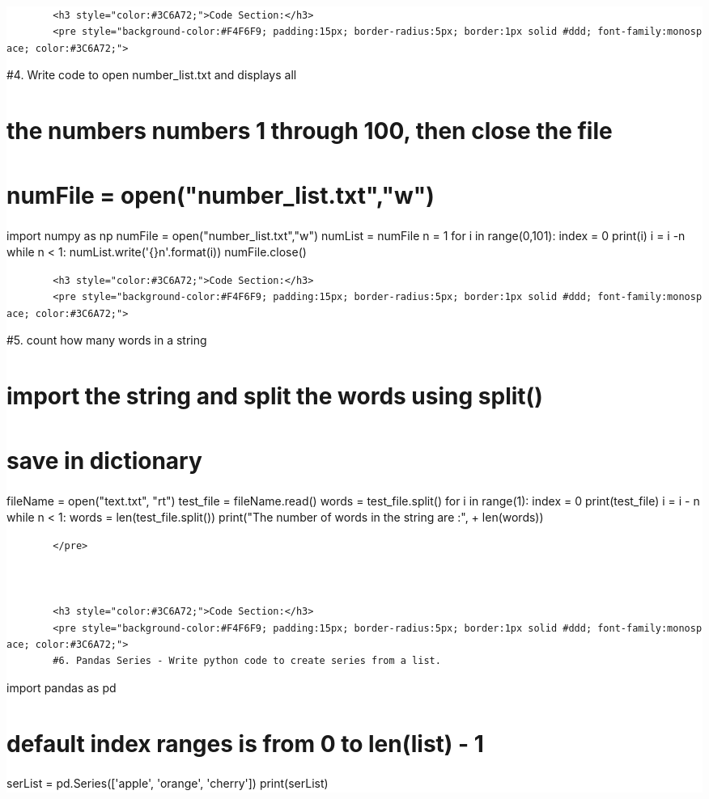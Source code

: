 
            
            <h3 style="color:#3C6A72;">Code Section:</h3>
            <pre style="background-color:#F4F6F9; padding:15px; border-radius:5px; border:1px solid #ddd; font-family:monospace; color:#3C6A72;">
            

#4. Write code to open number_list.txt and displays all
#   the numbers numbers 1 through 100, then close the file
#   numFile = open("number_list.txt","w")
import numpy as np
numFile = open("number_list.txt","w")
numList = numFile
n = 1 
for i in range(0,101):
    index = 0
    print(i)
    i = i -n
    while n < 1:
     numList.write('{}n'.format(i))
     numFile.close()
            </pre>


            
            <h3 style="color:#3C6A72;">Code Section:</h3>
            <pre style="background-color:#F4F6F9; padding:15px; border-radius:5px; border:1px solid #ddd; font-family:monospace; color:#3C6A72;">
            
#5. count how many words in a string
#   import the string and split the words using split()
#   save in dictionary
fileName = open("text.txt", "rt")
test_file = fileName.read()
words = test_file.split()
for i in range(1):
  index = 0
print(test_file)
i = i - n
while n < 1:
  words = len(test_file.split())
print("The number of words in the string are :",  + len(words))

            </pre>


            
            <h3 style="color:#3C6A72;">Code Section:</h3>
            <pre style="background-color:#F4F6F9; padding:15px; border-radius:5px; border:1px solid #ddd; font-family:monospace; color:#3C6A72;">
            #6. Pandas Series - Write python code to create series from a list.
import pandas as pd
# default index ranges is from 0 to len(list) - 1
serList = pd.Series(['apple', 'orange', 'cherry']) 
print(serList)
            </pre>
